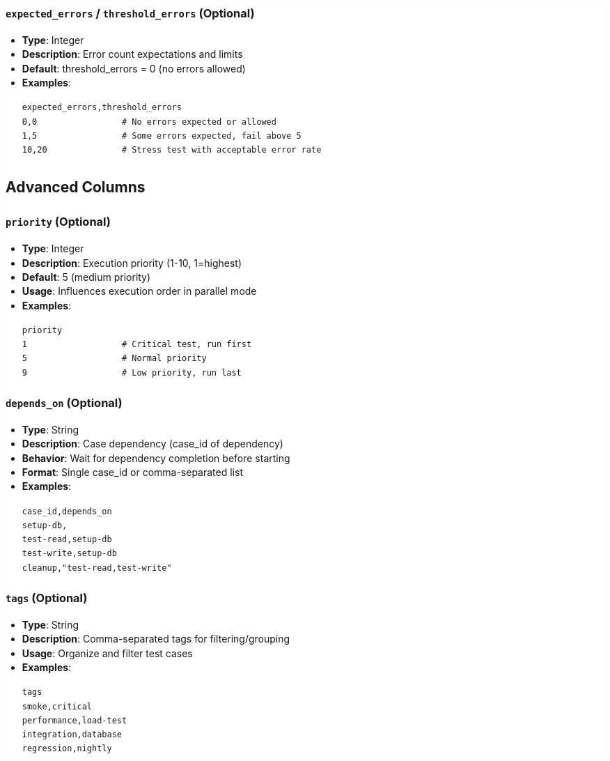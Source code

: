 ### `expected_errors` / `threshold_errors` (Optional)
- **Type**: Integer
- **Description**: Error count expectations and limits
- **Default**: threshold_errors = 0 (no errors allowed)
- **Examples**:
  ```csv
  expected_errors,threshold_errors
  0,0                 # No errors expected or allowed
  1,5                 # Some errors expected, fail above 5
  10,20               # Stress test with acceptable error rate
  ```

## Advanced Columns

### `priority` (Optional)
- **Type**: Integer
- **Description**: Execution priority (1-10, 1=highest)
- **Default**: 5 (medium priority)
- **Usage**: Influences execution order in parallel mode
- **Examples**:
  ```csv
  priority
  1                   # Critical test, run first
  5                   # Normal priority
  9                   # Low priority, run last
  ```

### `depends_on` (Optional)
- **Type**: String
- **Description**: Case dependency (case_id of dependency)
- **Behavior**: Wait for dependency completion before starting
- **Format**: Single case_id or comma-separated list
- **Examples**:
  ```csv
  case_id,depends_on
  setup-db,
  test-read,setup-db
  test-write,setup-db
  cleanup,"test-read,test-write"
  ```

### `tags` (Optional)
- **Type**: String
- **Description**: Comma-separated tags for filtering/grouping
- **Usage**: Organize and filter test cases
- **Examples**:
  ```csv
  tags
  smoke,critical
  performance,load-test
  integration,database
  regression,nightly
  ```
